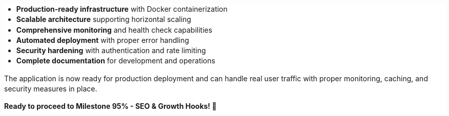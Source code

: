 - **Production-ready infrastructure** with Docker containerization
- **Scalable architecture** supporting horizontal scaling
- **Comprehensive monitoring** and health check capabilities
- **Automated deployment** with proper error handling
- **Security hardening** with authentication and rate limiting
- **Complete documentation** for development and operations

The application is now ready for production deployment and can handle real user traffic with proper monitoring, caching, and security measures in place.

**Ready to proceed to Milestone 95% - SEO & Growth Hooks! 🚀**
